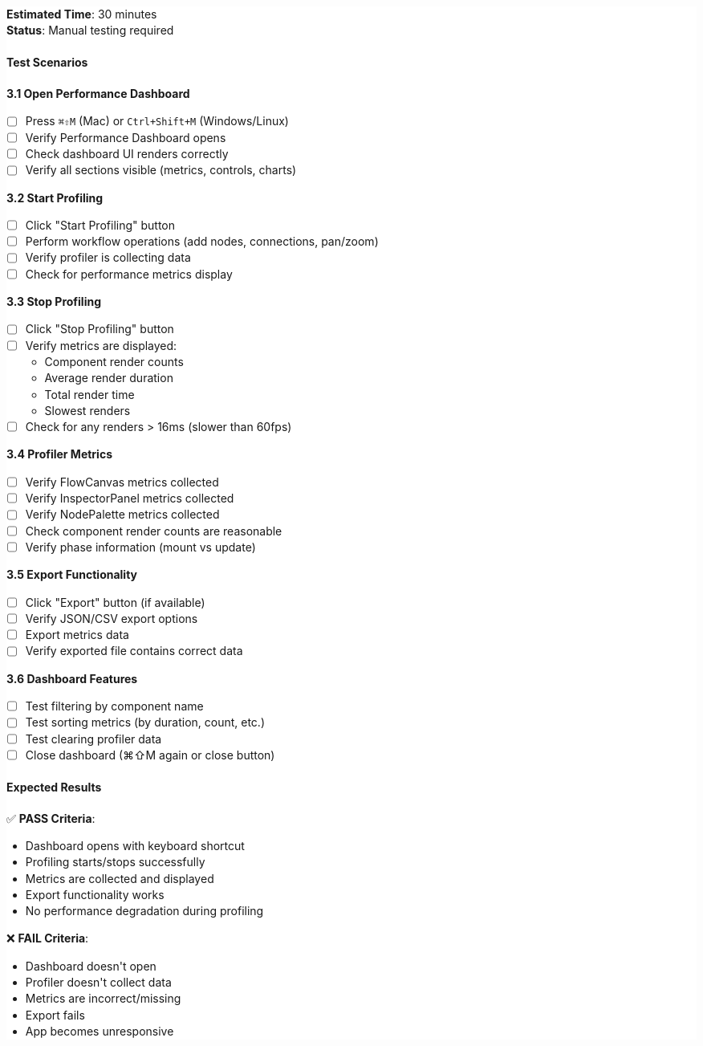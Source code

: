 **Estimated Time**: 30 minutes  
**Status**: Manual testing required

#### Test Scenarios

**3.1 Open Performance Dashboard**
- [ ] Press `⌘⇧M` (Mac) or `Ctrl+Shift+M` (Windows/Linux)
- [ ] Verify Performance Dashboard opens
- [ ] Check dashboard UI renders correctly
- [ ] Verify all sections visible (metrics, controls, charts)

**3.2 Start Profiling**
- [ ] Click "Start Profiling" button
- [ ] Perform workflow operations (add nodes, connections, pan/zoom)
- [ ] Verify profiler is collecting data
- [ ] Check for performance metrics display

**3.3 Stop Profiling**
- [ ] Click "Stop Profiling" button
- [ ] Verify metrics are displayed:
  - Component render counts
  - Average render duration
  - Total render time
  - Slowest renders
- [ ] Check for any renders > 16ms (slower than 60fps)

**3.4 Profiler Metrics**
- [ ] Verify FlowCanvas metrics collected
- [ ] Verify InspectorPanel metrics collected
- [ ] Verify NodePalette metrics collected
- [ ] Check component render counts are reasonable
- [ ] Verify phase information (mount vs update)

**3.5 Export Functionality**
- [ ] Click "Export" button (if available)
- [ ] Verify JSON/CSV export options
- [ ] Export metrics data
- [ ] Verify exported file contains correct data

**3.6 Dashboard Features**
- [ ] Test filtering by component name
- [ ] Test sorting metrics (by duration, count, etc.)
- [ ] Test clearing profiler data
- [ ] Close dashboard (⌘⇧M again or close button)

#### Expected Results

✅ **PASS Criteria**:
- Dashboard opens with keyboard shortcut
- Profiling starts/stops successfully
- Metrics are collected and displayed
- Export functionality works
- No performance degradation during profiling

❌ **FAIL Criteria**:
- Dashboard doesn't open
- Profiler doesn't collect data
- Metrics are incorrect/missing
- Export fails
- App becomes unresponsive
